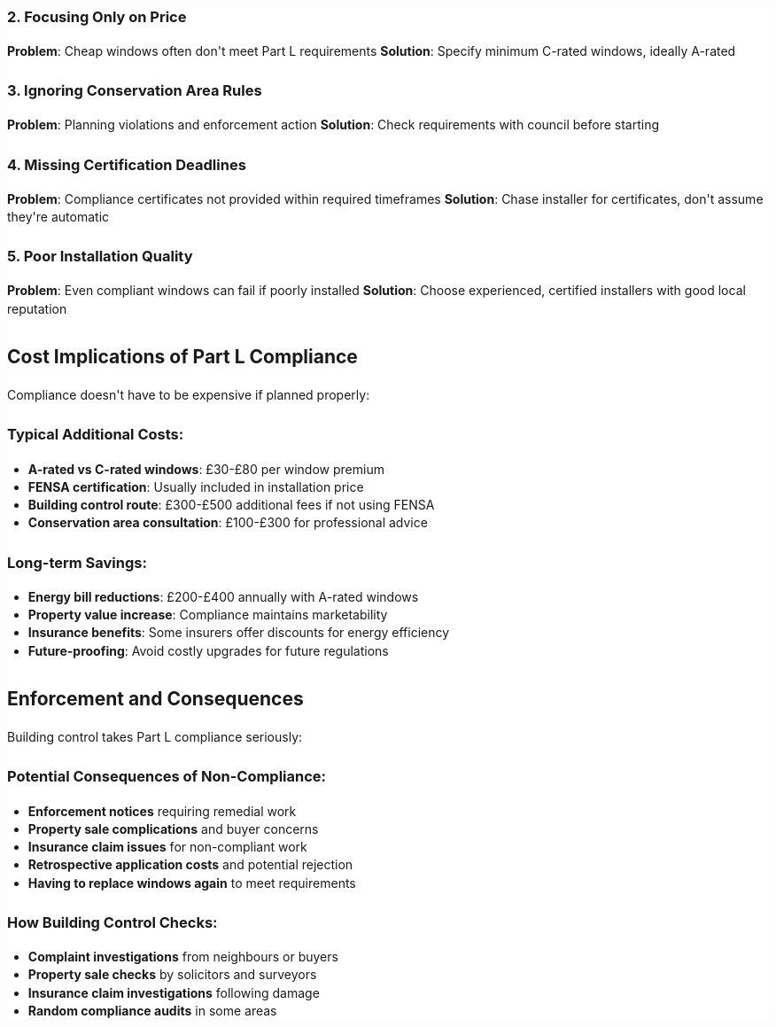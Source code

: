 ### 2. Focusing Only on Price
**Problem**: Cheap windows often don't meet Part L requirements
**Solution**: Specify minimum C-rated windows, ideally A-rated

### 3. Ignoring Conservation Area Rules
**Problem**: Planning violations and enforcement action
**Solution**: Check requirements with council before starting

### 4. Missing Certification Deadlines
**Problem**: Compliance certificates not provided within required timeframes
**Solution**: Chase installer for certificates, don't assume they're automatic

### 5. Poor Installation Quality
**Problem**: Even compliant windows can fail if poorly installed
**Solution**: Choose experienced, certified installers with good local reputation

## Cost Implications of Part L Compliance

Compliance doesn't have to be expensive if planned properly:

### Typical Additional Costs:
- **A-rated vs C-rated windows**: £30-£80 per window premium
- **FENSA certification**: Usually included in installation price
- **Building control route**: £300-£500 additional fees if not using FENSA
- **Conservation area consultation**: £100-£300 for professional advice

### Long-term Savings:
- **Energy bill reductions**: £200-£400 annually with A-rated windows
- **Property value increase**: Compliance maintains marketability
- **Insurance benefits**: Some insurers offer discounts for energy efficiency
- **Future-proofing**: Avoid costly upgrades for future regulations

## Enforcement and Consequences

Building control takes Part L compliance seriously:

### Potential Consequences of Non-Compliance:
- **Enforcement notices** requiring remedial work
- **Property sale complications** and buyer concerns
- **Insurance claim issues** for non-compliant work
- **Retrospective application costs** and potential rejection
- **Having to replace windows again** to meet requirements

### How Building Control Checks:
- **Complaint investigations** from neighbours or buyers
- **Property sale checks** by solicitors and surveyors
- **Insurance claim investigations** following damage
- **Random compliance audits** in some areas
